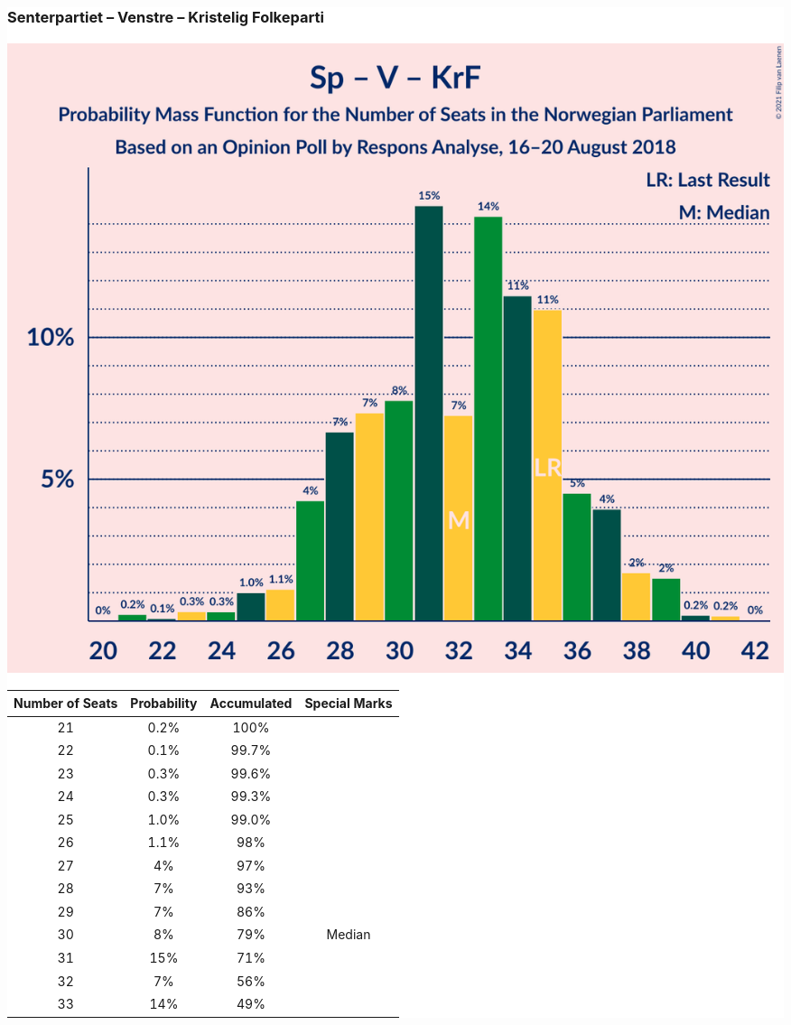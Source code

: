 ### Senterpartiet – Venstre – Kristelig Folkeparti

![Graph with seats probability mass function not yet produced](2018-08-20-ResponsAnalyse-coalitions-seats-pmf-sp–v–krf.png "Seats Probability Mass Function")

| Number of Seats | Probability | Accumulated | Special Marks |
|:---------------:|:-----------:|:-----------:|:-------------:|
| 21 | 0.2% | 100% |  |
| 22 | 0.1% | 99.7% |  |
| 23 | 0.3% | 99.6% |  |
| 24 | 0.3% | 99.3% |  |
| 25 | 1.0% | 99.0% |  |
| 26 | 1.1% | 98% |  |
| 27 | 4% | 97% |  |
| 28 | 7% | 93% |  |
| 29 | 7% | 86% |  |
| 30 | 8% | 79% | Median |
| 31 | 15% | 71% |  |
| 32 | 7% | 56% |  |
| 33 | 14% | 49% |  |
